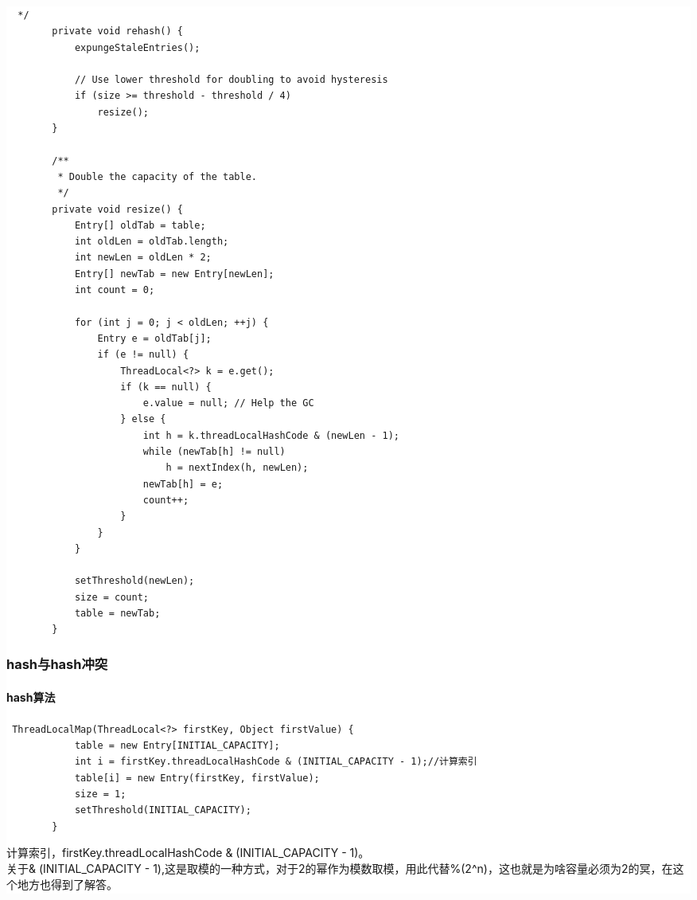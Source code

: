 
      */
            private void rehash() {
                expungeStaleEntries();
    
                // Use lower threshold for doubling to avoid hysteresis
                if (size >= threshold - threshold / 4) 
                    resize();
            }
    
            /**
             * Double the capacity of the table.
             */
            private void resize() {
                Entry[] oldTab = table;
                int oldLen = oldTab.length;
                int newLen = oldLen * 2;
                Entry[] newTab = new Entry[newLen];
                int count = 0;
    
                for (int j = 0; j < oldLen; ++j) {
                    Entry e = oldTab[j];
                    if (e != null) {
                        ThreadLocal<?> k = e.get();
                        if (k == null) {
                            e.value = null; // Help the GC
                        } else {
                            int h = k.threadLocalHashCode & (newLen - 1);
                            while (newTab[h] != null)
                                h = nextIndex(h, newLen);
                            newTab[h] = e;
                            count++;
                        }
                    }
                }
    
                setThreshold(newLen);
                size = count;
                table = newTab;
            }

### hash与hash冲突
#### hash算法
    
     ThreadLocalMap(ThreadLocal<?> firstKey, Object firstValue) {
                table = new Entry[INITIAL_CAPACITY];
                int i = firstKey.threadLocalHashCode & (INITIAL_CAPACITY - 1);//计算索引
                table[i] = new Entry(firstKey, firstValue);
                size = 1;
                setThreshold(INITIAL_CAPACITY);
            }
            
 计算索引，firstKey.threadLocalHashCode & (INITIAL_CAPACITY - 1)。  
 关于& (INITIAL_CAPACITY - 1),这是取模的一种方式，对于2的幂作为模数取模，用此代替%(2^n)，这也就是为啥容量必须为2的冥，在这个地方也得到了解答。  
 